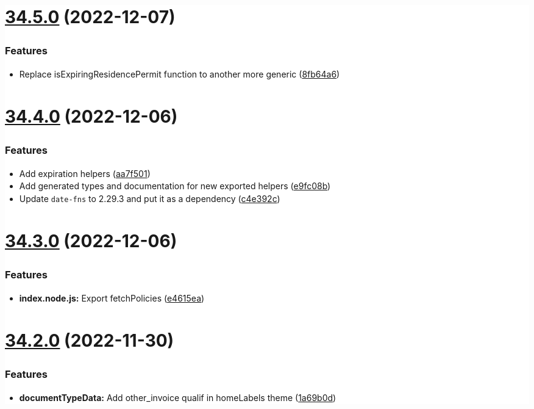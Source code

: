 # [34.5.0](https://github.com/cozy/cozy-client/compare/v34.4.0...v34.5.0) (2022-12-07)


### Features

* Replace isExpiringResidencePermit function to another more generic ([8fb64a6](https://github.com/cozy/cozy-client/commit/8fb64a698135f50eb0c62a334c0295e57bd671e1))





# [34.4.0](https://github.com/cozy/cozy-client/compare/v34.3.0...v34.4.0) (2022-12-06)


### Features

* Add expiration helpers ([aa7f501](https://github.com/cozy/cozy-client/commit/aa7f50143e9f1871105b5be05b5e8e9b1aa752c2))
* Add generated types and documentation for new exported helpers ([e9fc08b](https://github.com/cozy/cozy-client/commit/e9fc08beab0784afb3ac467aa2413e5ffa7e409a))
* Update `date-fns` to 2.29.3 and put it as a dependency ([c4e392c](https://github.com/cozy/cozy-client/commit/c4e392cb161555110f7cdf72ff4900ea33f3f768))





# [34.3.0](https://github.com/cozy/cozy-client/compare/v34.2.0...v34.3.0) (2022-12-06)


### Features

* **index.node.js:** Export fetchPolicies ([e4615ea](https://github.com/cozy/cozy-client/commit/e4615ea0998c7d3345dae5e4e95d1eae01f0ce62))





# [34.2.0](https://github.com/cozy/cozy-client/compare/v34.1.5...v34.2.0) (2022-11-30)


### Features

* **documentTypeData:** Add other_invoice qualif in homeLabels theme ([1a69b0d](https://github.com/cozy/cozy-client/commit/1a69b0d4727f58869d564ed9fc70d05d13c1d5b6))




